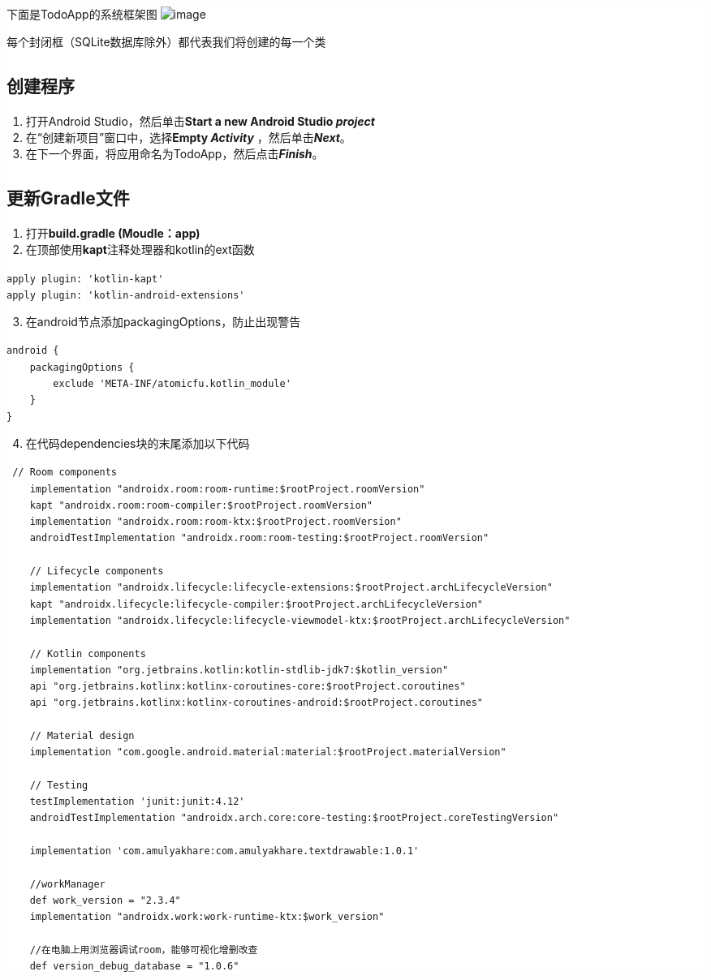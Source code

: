 

下面是TodoApp的系统框架图
![image](http://lbz-blog.test.upcdn.net/post/TodoApp.png)

每个封闭框（SQLite数据库除外）都代表我们将创建的每一个类

## 创建程序

1. 打开Android Studio，然后单击**Start a new Android Studio *project***
2. 在“创建新项目”窗口中，选择**Empty *Activity*** ，然后单击***Next***。
3. 在下一个界面，将应用命名为TodoApp，然后点击***Finish***。

## 更新Gradle文件
1. 打开**build.gradle (Moudle：app)**
2. 在顶部使用**kapt**注释处理器和kotlin的ext函数

```
apply plugin: 'kotlin-kapt'
apply plugin: 'kotlin-android-extensions'
```

3. 在android节点添加packagingOptions，防止出现警告

```
android {
    packagingOptions {
        exclude 'META-INF/atomicfu.kotlin_module'
    }
}
```

4. 在代码dependencies块的末尾添加以下代码


```
 // Room components
    implementation "androidx.room:room-runtime:$rootProject.roomVersion"
    kapt "androidx.room:room-compiler:$rootProject.roomVersion"
    implementation "androidx.room:room-ktx:$rootProject.roomVersion"
    androidTestImplementation "androidx.room:room-testing:$rootProject.roomVersion"

    // Lifecycle components
    implementation "androidx.lifecycle:lifecycle-extensions:$rootProject.archLifecycleVersion"
    kapt "androidx.lifecycle:lifecycle-compiler:$rootProject.archLifecycleVersion"
    implementation "androidx.lifecycle:lifecycle-viewmodel-ktx:$rootProject.archLifecycleVersion"

    // Kotlin components
    implementation "org.jetbrains.kotlin:kotlin-stdlib-jdk7:$kotlin_version"
    api "org.jetbrains.kotlinx:kotlinx-coroutines-core:$rootProject.coroutines"
    api "org.jetbrains.kotlinx:kotlinx-coroutines-android:$rootProject.coroutines"

    // Material design
    implementation "com.google.android.material:material:$rootProject.materialVersion"

    // Testing
    testImplementation 'junit:junit:4.12'
    androidTestImplementation "androidx.arch.core:core-testing:$rootProject.coreTestingVersion"

    implementation 'com.amulyakhare:com.amulyakhare.textdrawable:1.0.1'

    //workManager
    def work_version = "2.3.4"
    implementation "androidx.work:work-runtime-ktx:$work_version"

    //在电脑上用浏览器调试room，能够可视化增删改查
    def version_debug_database = "1.0.6"
```